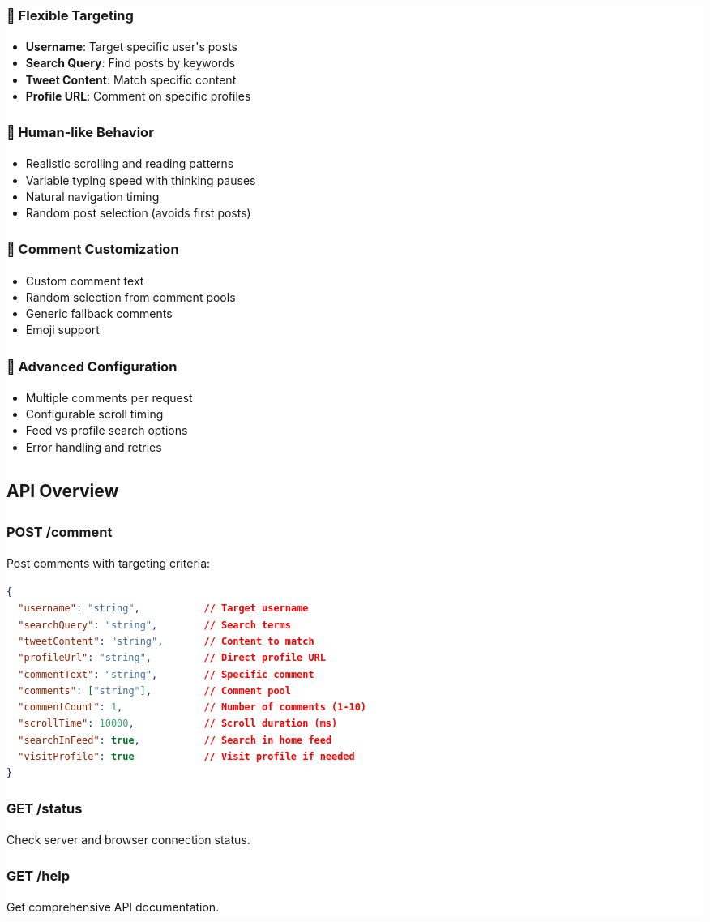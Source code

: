 ### 🎯 Flexible Targeting
- **Username**: Target specific user's posts
- **Search Query**: Find posts by keywords
- **Tweet Content**: Match specific content
- **Profile URL**: Comment on specific profiles

### 🤖 Human-like Behavior
- Realistic scrolling and reading patterns
- Variable typing speed with thinking pauses
- Natural navigation timing
- Random post selection (avoids first posts)

### 💬 Comment Customization
- Custom comment text
- Random selection from comment pools
- Generic fallback comments
- Emoji support

### 🔧 Advanced Configuration
- Multiple comments per request
- Configurable scroll timing
- Feed vs profile search options
- Error handling and retries

## API Overview

### POST /comment
Post comments with targeting criteria:

```json
{
  "username": "string",           // Target username
  "searchQuery": "string",        // Search terms
  "tweetContent": "string",       // Content to match
  "profileUrl": "string",         // Direct profile URL
  "commentText": "string",        // Specific comment
  "comments": ["string"],         // Comment pool
  "commentCount": 1,              // Number of comments (1-10)
  "scrollTime": 10000,            // Scroll duration (ms)
  "searchInFeed": true,           // Search in home feed
  "visitProfile": true            // Visit profile if needed
}
```

### GET /status
Check server and browser connection status.

### GET /help
Get comprehensive API documentation.
